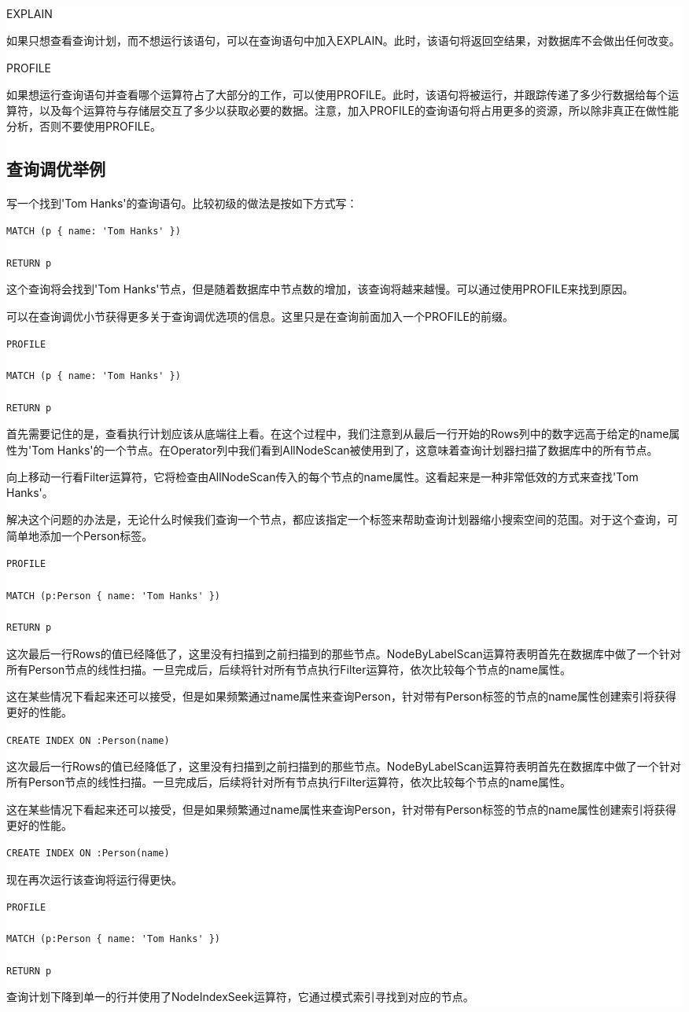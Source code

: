 EXPLAIN

如果只想查看查询计划，而不想运行该语句，可以在查询语句中加入EXPLAIN。此时，该语句将返回空结果，对数据库不会做出任何改变。

PROFILE

如果想运行查询语句并查看哪个运算符占了大部分的工作，可以使用PROFILE。此时，该语句将被运行，并跟踪传递了多少行数据给每个运算符，以及每个运算符与存储层交互了多少以获取必要的数据。注意，加入PROFILE的查询语句将占用更多的资源，所以除非真正在做性能分析，否则不要使用PROFILE。

## 查询调优举例
写一个找到'Tom Hanks'的查询语句。比较初级的做法是按如下方式写：
```
MATCH (p { name: 'Tom Hanks' })

RETURN p
```
这个查询将会找到'Tom Hanks'节点，但是随着数据库中节点数的增加，该查询将越来越慢。可以通过使用PROFILE来找到原因。

可以在查询调优小节获得更多关于查询调优选项的信息。这里只是在查询前面加入一个PROFILE的前缀。
```
PROFILE

MATCH (p { name: 'Tom Hanks' })

RETURN p
```
首先需要记住的是，查看执行计划应该从底端往上看。在这个过程中，我们注意到从最后一行开始的Rows列中的数字远高于给定的name属性为'Tom Hanks'的一个节点。在Operator列中我们看到AllNodeScan被使用到了，这意味着查询计划器扫描了数据库中的所有节点。

向上移动一行看Filter运算符，它将检查由AllNodeScan传入的每个节点的name属性。这看起来是一种非常低效的方式来查找'Tom Hanks'。

解决这个问题的办法是，无论什么时候我们查询一个节点，都应该指定一个标签来帮助查询计划器缩小搜索空间的范围。对于这个查询，可简单地添加一个Person标签。
```
PROFILE

MATCH (p:Person { name: 'Tom Hanks' })

RETURN p
```
这次最后一行Rows的值已经降低了，这里没有扫描到之前扫描到的那些节点。NodeByLabelScan运算符表明首先在数据库中做了一个针对所有Person节点的线性扫描。一旦完成后，后续将针对所有节点执行Filter运算符，依次比较每个节点的name属性。

这在某些情况下看起来还可以接受，但是如果频繁通过name属性来查询Person，针对带有Person标签的节点的name属性创建索引将获得更好的性能。
```
CREATE INDEX ON :Person(name)
```
这次最后一行Rows的值已经降低了，这里没有扫描到之前扫描到的那些节点。NodeByLabelScan运算符表明首先在数据库中做了一个针对所有Person节点的线性扫描。一旦完成后，后续将针对所有节点执行Filter运算符，依次比较每个节点的name属性。

这在某些情况下看起来还可以接受，但是如果频繁通过name属性来查询Person，针对带有Person标签的节点的name属性创建索引将获得更好的性能。
```
CREATE INDEX ON :Person(name)
```
现在再次运行该查询将运行得更快。
```
PROFILE

MATCH (p:Person { name: 'Tom Hanks' })

RETURN p
```
查询计划下降到单一的行并使用了NodeIndexSeek运算符，它通过模式索引寻找到对应的节点。

